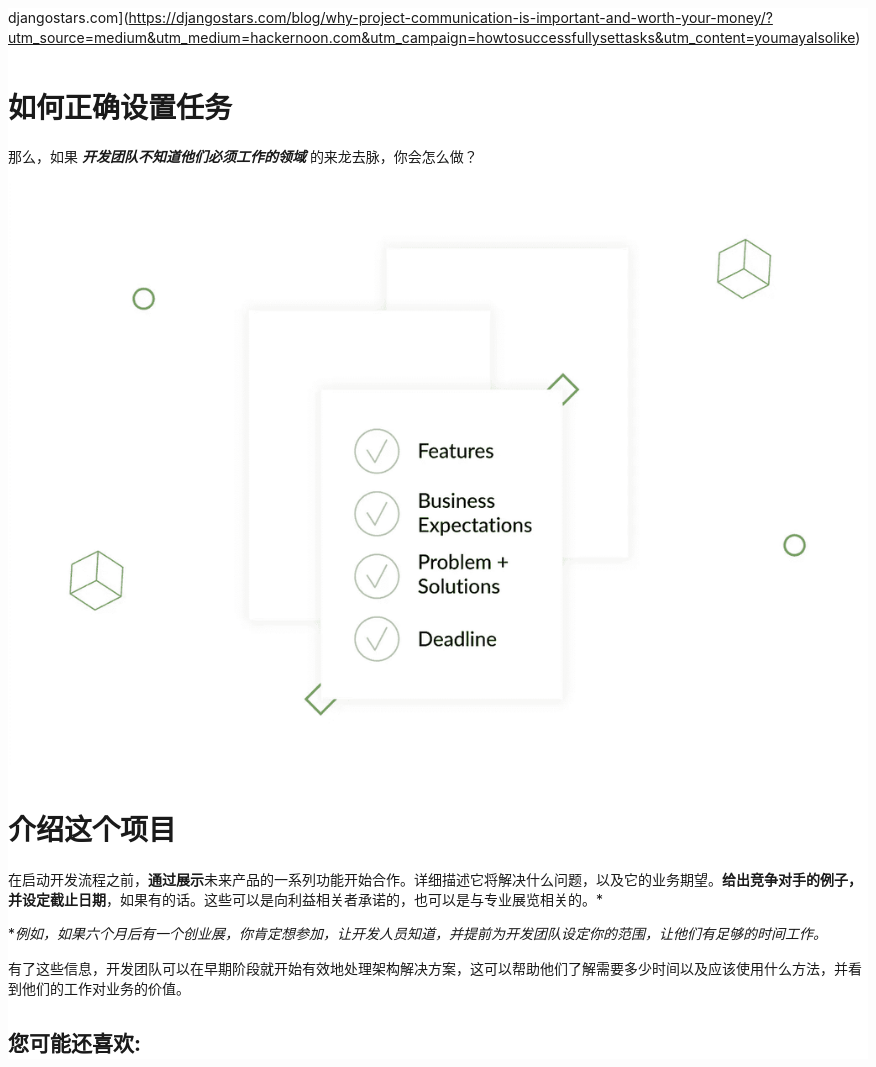 djangostars.com](https://djangostars.com/blog/why-project-communication-is-important-and-worth-your-money/?utm_source=medium&utm_medium=hackernoon.com&utm_campaign=howtosuccessfullysettasks&utm_content=youmayalsolike) 

# 如何正确设置任务

那么，如果 ***开发团队不知道他们必须工作的领域*** 的来龙去脉，你会怎么做？

![](img/6b49c9ae8c23fa30b5193a00e7e80528.png)

# 介绍这个项目

在启动开发流程之前，**通过展示**未来产品的一系列功能开始合作。详细描述它将解决什么问题，以及它的业务期望。**给出竞争对手的例子，并设定截止日期**，如果有的话。这些可以是向利益相关者承诺的，也可以是与专业展览相关的。*

**例如，如果六个月后有一个创业展，你肯定想参加，让开发人员知道，并提前为开发团队设定你的范围，让他们有足够的时间工作。*

有了这些信息，开发团队可以在早期阶段就开始有效地处理架构解决方案，这可以帮助他们了解需要多少时间以及应该使用什么方法，并看到他们的工作对业务的价值。

## 您可能还喜欢:

